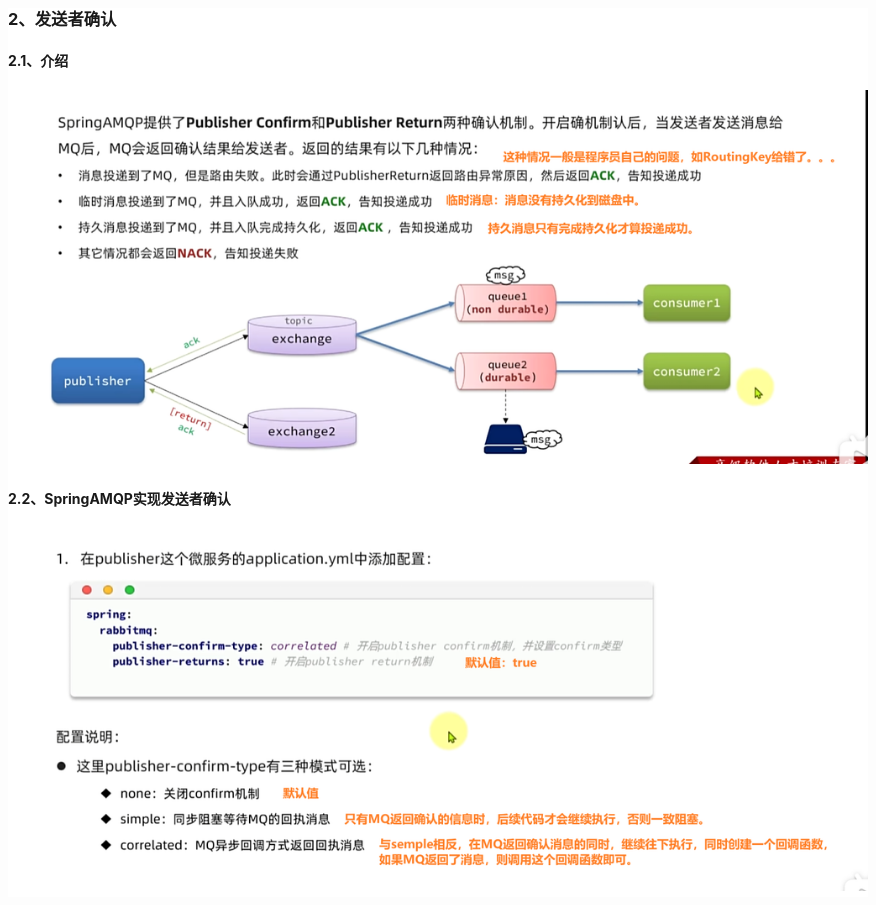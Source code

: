 

### 2、发送者确认

#### 2.1、介绍

![image-20250914103957854](./assets/image-20250914103957854.png)

#### 2.2、SpringAMQP实现发送者确认

![image-20250914104445264](./assets/image-20250914104445264.png)
